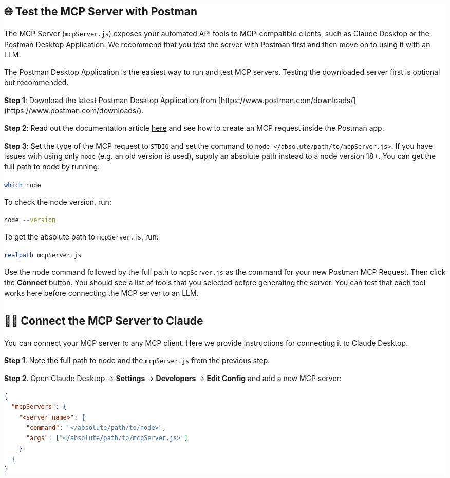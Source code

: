 ## 🌐 Test the MCP Server with Postman

The MCP Server (`mcpServer.js`) exposes your automated API tools to MCP-compatible clients, such as Claude Desktop or the Postman Desktop Application. We recommend that you test the server with Postman first and then move on to using it with an LLM.

The Postman Desktop Application is the easiest way to run and test MCP servers. Testing the downloaded server first is optional but recommended.

**Step 1**: Download the latest Postman Desktop Application from [https://www.postman.com/downloads/](https://www.postman.com/downloads/).

**Step 2**: Read out the documentation article [here](https://learning.postman.com/docs/postman-ai-agent-builder/mcp-requests/create/) and see how to create an MCP request inside the Postman app.

**Step 3**: Set the type of the MCP request to `STDIO` and set the command to `node </absolute/path/to/mcpServer.js>`. If you have issues with using only `node` (e.g. an old version is used), supply an absolute path instead to a node version 18+. You can get the full path to node by running:

```sh
which node
```

To check the node version, run:

```sh
node --version
```

To get the absolute path to `mcpServer.js`, run:

```sh
realpath mcpServer.js
```

Use the node command followed by the full path to `mcpServer.js` as the command for your new Postman MCP Request. Then click the **Connect** button. You should see a list of tools that you selected before generating the server. You can test that each tool works here before connecting the MCP server to an LLM.

## 👩‍💻 Connect the MCP Server to Claude

You can connect your MCP server to any MCP client. Here we provide instructions for connecting it to Claude Desktop.

**Step 1**: Note the full path to node and the `mcpServer.js` from the previous step.

**Step 2**. Open Claude Desktop → **Settings** → **Developers** → **Edit Config** and add a new MCP server:

```json
{
  "mcpServers": {
    "<server_name>": {
      "command": "</absolute/path/to/node>",
      "args": ["</absolute/path/to/mcpServer.js>"]
    }
  }
}
```
